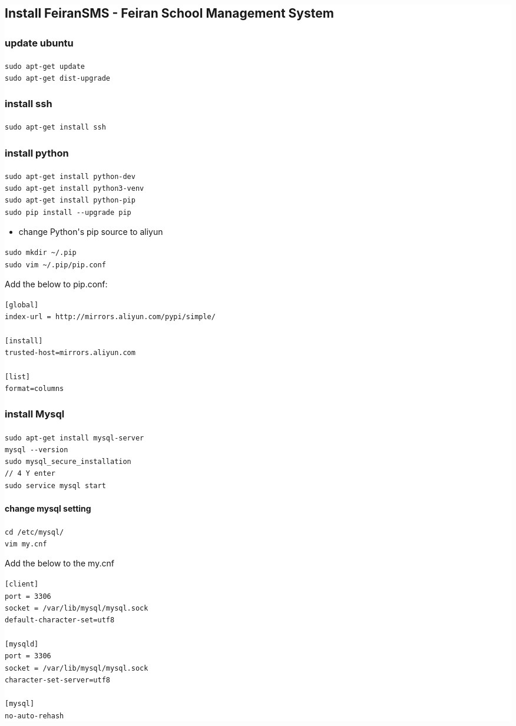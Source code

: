 ## Install FeiranSMS - Feiran School Management System

### update ubuntu
```
sudo apt-get update
sudo apt-get dist-upgrade
```
### install ssh
```
sudo apt-get install ssh
```

### install python
```
sudo apt-get install python-dev
sudo apt-get install python3-venv
sudo apt-get install python-pip
sudo pip install --upgrade pip
```
- change Python's pip source to aliyun
```
sudo mkdir ~/.pip
sudo vim ~/.pip/pip.conf
```
Add the below to pip.conf:
```
[global]
index-url = http://mirrors.aliyun.com/pypi/simple/

[install]
trusted-host=mirrors.aliyun.com

[list]
format=columns
```

### install Mysql
```
sudo apt-get install mysql-server
mysql --version
sudo mysql_secure_installation
// 4 Y enter
sudo service mysql start
```

#### change mysql setting
```
cd /etc/mysql/
vim my.cnf
```
Add the below to the my.cnf
```
[client]
port = 3306
socket = /var/lib/mysql/mysql.sock
default-character-set=utf8

[mysqld]
port = 3306
socket = /var/lib/mysql/mysql.sock
character-set-server=utf8

[mysql]
no-auto-rehash
```